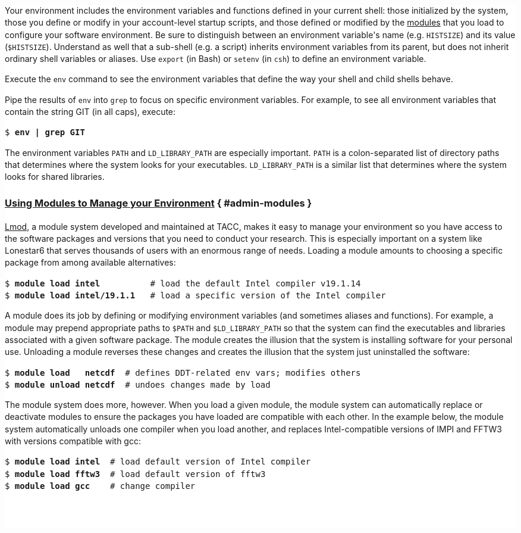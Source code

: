 Your environment includes the environment variables and functions defined in your current shell: those initialized by the system, those you define or modify in your account-level startup scripts, and those defined or modified by the [modules](#using-modules-to-manage-your-environment) that you load to configure your software environment. Be sure to distinguish between an environment variable's name (e.g. `HISTSIZE`) and its value (`$HISTSIZE`). Understand as well that a sub-shell (e.g. a script) inherits environment variables from its parent, but does not inherit ordinary shell variables or aliases. Use `export` (in Bash) or `setenv` (in `csh`) to define an environment variable.

Execute the `env` command to see the environment variables that define the way your shell and child shells behave. 

Pipe the results of `env` into `grep` to focus on specific environment variables. For example, to see all environment variables that contain the string GIT (in all caps), execute:

<pre class="cmd-line">$ <b>env | grep GIT</b></pre>

The environment variables `PATH` and `LD_LIBRARY_PATH` are especially important. `PATH` is a colon-separated list of directory paths that determines where the system looks for your executables. `LD_LIBRARY_PATH` is a similar list that determines where the system looks for shared libraries.



### [Using Modules to Manage your Environment](#admin-modules) { #admin-modules }

[Lmod](https://www.tacc.utexas.edu/research-development/tacc-projects/lmod), a module system developed and maintained at TACC, makes it easy to manage your environment so you have access to the software packages and versions that you need to conduct your research. This is especially important on a system like Lonestar6 that serves thousands of users with an enormous range of needs. Loading a module amounts to choosing a specific package from among available alternatives:

<pre class="cmd-line">
$ <b>module load intel</b>          # load the default Intel compiler v19.1.14
$ <b>module load intel/19.1.1</b>   # load a specific version of the Intel compiler</pre>
</pre>

A module does its job by defining or modifying environment variables (and sometimes aliases and functions). For example, a module may prepend appropriate paths to `$PATH` and `$LD_LIBRARY_PATH` so that the system can find the executables and libraries associated with a given software package. The module creates the illusion that the system is installing software for your personal use. Unloading a module reverses these changes and creates the illusion that the system just uninstalled the software:

<pre class="cmd-line">$ <b>module load   netcdf</b>  # defines DDT-related env vars; modifies others
$ <b>module unload netcdf</b>  # undoes changes made by load</pre>

The module system does more, however. When you load a given module, the module system can automatically replace or deactivate modules to ensure the packages you have loaded are compatible with each other. In the example below, the module system automatically unloads one compiler when you load another, and replaces Intel-compatible versions of IMPI and FFTW3 with versions compatible with gcc:

<pre class="cmd-line">
$ <b>module load intel</b>  # load default version of Intel compiler
$ <b>module load fftw3</b>  # load default version of fftw3
$ <b>module load gcc</b>    # change compiler
